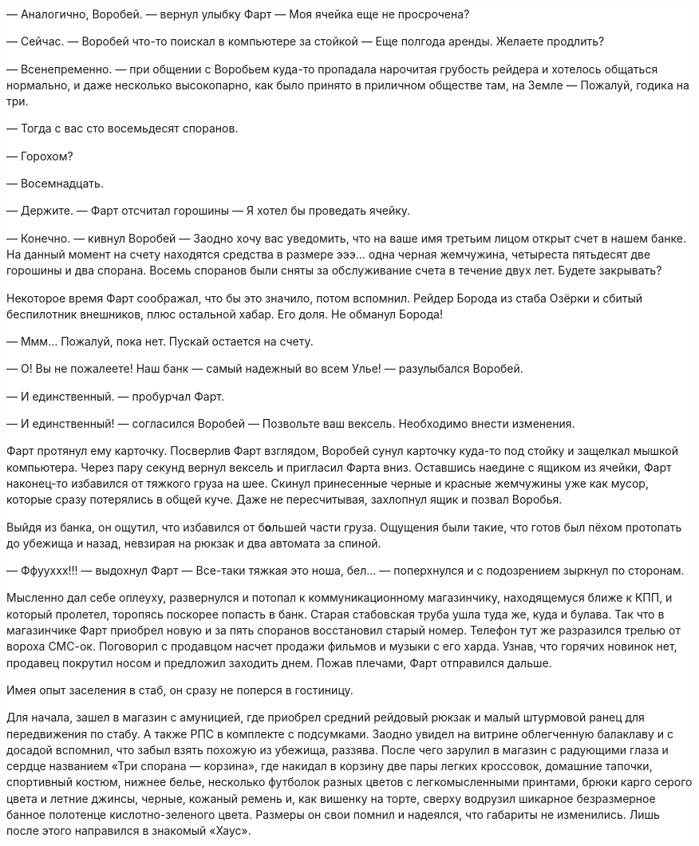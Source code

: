 <p>— Аналогично, Воробей. — вернул улыбку Фарт — Моя ячейка еще не просрочена?</p>

<p>— Сейчас. — Воробей что-то поискал в компьютере за стойкой — Еще полгода аренды. Желаете продлить?</p>

<p>— Всенепременно. — при общении с Воробьем куда-то пропадала нарочитая грубость рейдера и хотелось общаться нормально, и даже несколько высокопарно, как было принято в приличном обществе там, на Земле — Пожалуй, годика на три.</p>

<p>— Тогда с вас сто восемьдесят споранов.</p>

<p>— Горохом?</p>

<p>— Восемнадцать.</p>

<p>— Держите. — Фарт отсчитал горошины — Я хотел бы проведать ячейку.</p>

<p>— Конечно. — кивнул Воробей — Заодно хочу вас уведомить, что на ваше имя третьим лицом открыт счет в нашем банке. На данный момент на счету находятся средства в размере эээ… одна черная жемчужина, четыреста пятьдесят две горошины и два спорана. Восемь споранов были сняты за обслуживание счета в течение двух лет. Будете закрывать?</p>

<p>Некоторое время Фарт соображал, что бы это значило, потом вспомнил. Рейдер Борода из стаба Озёрки и сбитый беспилотник внешников, плюс остальной хабар. Его доля. Не обманул Борода!</p>

<p>— Ммм… Пожалуй, пока нет. Пускай остается на счету.</p>

<p>— О! Вы не пожалеете! Наш банк — самый надежный во всем Улье! — разулыбался Воробей.</p>

<p>— И единственный. — пробурчал Фарт.</p>

<p>— И единственный! — согласился Воробей — Позвольте ваш вексель. Необходимо внести изменения.</p>

<p>Фарт протянул ему карточку. Посверлив Фарт взглядом, Воробей сунул карточку куда-то под стойку и защелкал мышкой компьютера. Через пару секунд вернул вексель и пригласил Фарта вниз. Оставшись наедине с ящиком из ячейки, Фарт наконец-то избавился от тяжкого груза на шее. Скинул принесенные черные и красные жемчужины уже как мусор, которые сразу потерялись в общей куче. Даже не пересчитывая, захлопнул ящик и позвал Воробья.</p>

<p>Выйдя из банка, он ощутил, что избавился от б<strong>о</strong>льшей части груза. Ощущения были такие, что готов был пёхом протопать до убежища и назад, невзирая на рюкзак и два автомата за спиной.</p>

<p>— Ффууххх!!! — выдохнул Фарт — Все-таки тяжкая это ноша, бел… — поперхнулся и с подозрением зыркнул по сторонам.</p>

<p>Мысленно дал себе оплеуху, развернулся и потопал к коммуникационному магазинчику, находящемуся ближе к КПП, и который пролетел, торопясь поскорее попасть в банк. Старая стабовская труба ушла туда же, куда и булава. Так что в магазинчике Фарт приобрел новую и за пять споранов восстановил старый номер. Телефон тут же разразился трелью от вороха СМС-ок. Поговорил с продавцом насчет продажи фильмов и музыки с его харда. Узнав, что горячих новинок нет, продавец покрутил носом и предложил заходить днем. Пожав плечами, Фарт отправился дальше.</p>

<p>Имея опыт заселения в стаб, он сразу не поперся в гостиницу.</p>

<p>Для начала, зашел в магазин с амуницией, где приобрел средний рейдовый рюкзак и малый штурмовой ранец для передвижения по стабу. А также РПС в комплекте с подсумками. Заодно увидел на витрине облегченную балаклаву и с досадой вспомнил, что забыл взять похожую из убежища, раззява. После чего зарулил в магазин с радующими глаза и сердце названием «Три спорана — корзина», где накидал в корзину две пары легких кроссовок, домашние тапочки, спортивный костюм, нижнее белье, несколько футболок разных цветов с легкомысленными принтами, брюки карго серого цвета и летние джинсы, черные, кожаный ремень и, как вишенку на торте, сверху водрузил шикарное безразмерное банное полотенце кислотно-зеленого цвета. Размеры он свои помнил и надеялся, что габариты не изменились. Лишь после этого направился в знакомый «Хаус».</p>
